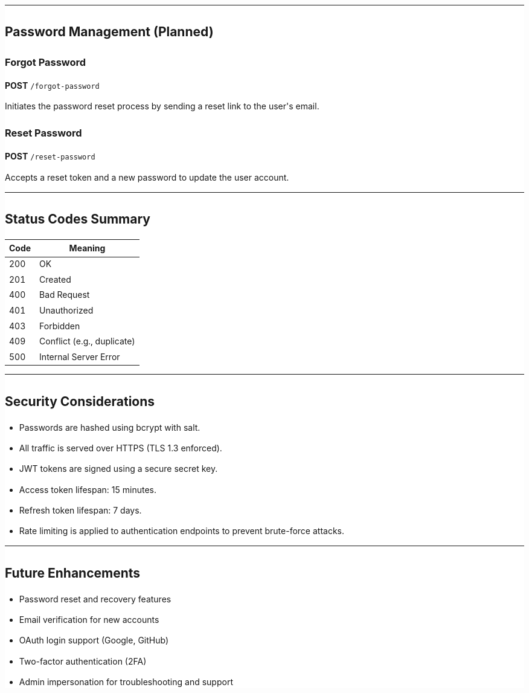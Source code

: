 ***


## Password Management (Planned)

### Forgot Password

**POST** `/forgot-password`

Initiates the password reset process by sending a reset link to the user's email.


### Reset Password

**POST** `/reset-password`

Accepts a reset token and a new password to update the user account.

***


## Status Codes Summary

| Code | Meaning                    |
| ---- | -------------------------- |
| 200  | OK                         |
| 201  | Created                    |
| 400  | Bad Request                |
| 401  | Unauthorized               |
| 403  | Forbidden                  |
| 409  | Conflict (e.g., duplicate) |
| 500  | Internal Server Error      |

***


## Security Considerations

- Passwords are hashed using bcrypt with salt.

- All traffic is served over HTTPS (TLS 1.3 enforced).

- JWT tokens are signed using a secure secret key.

- Access token lifespan: 15 minutes.

- Refresh token lifespan: 7 days.

- Rate limiting is applied to authentication endpoints to prevent brute-force attacks.

***


## Future Enhancements

- Password reset and recovery features

- Email verification for new accounts

- OAuth login support (Google, GitHub)

- Two-factor authentication (2FA)

- Admin impersonation for troubleshooting and support
